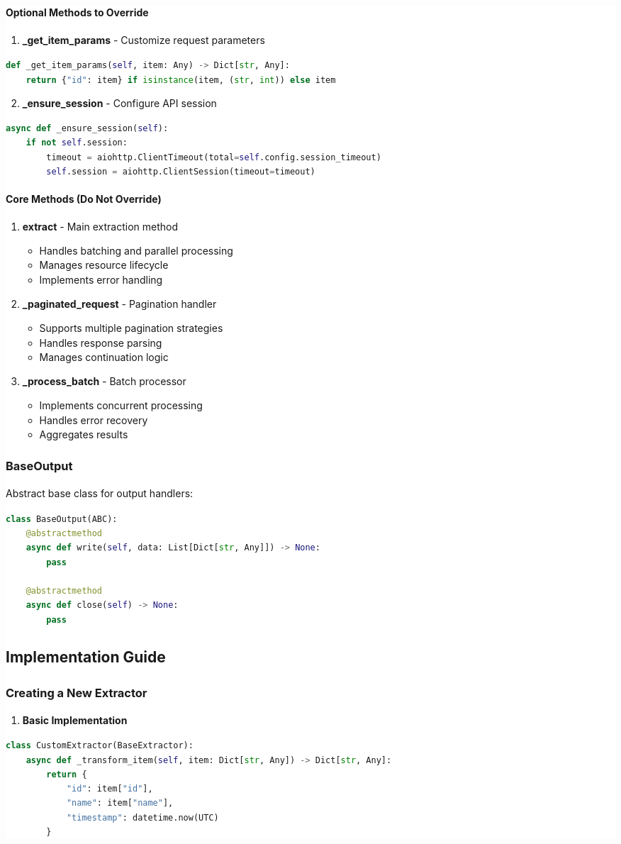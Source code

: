 #### Optional Methods to Override

1. **_get_item_params** - Customize request parameters
```python
def _get_item_params(self, item: Any) -> Dict[str, Any]:
    return {"id": item} if isinstance(item, (str, int)) else item
```

2. **_ensure_session** - Configure API session
```python
async def _ensure_session(self):
    if not self.session:
        timeout = aiohttp.ClientTimeout(total=self.config.session_timeout)
        self.session = aiohttp.ClientSession(timeout=timeout)
```

#### Core Methods (Do Not Override)

1. **extract** - Main extraction method
   - Handles batching and parallel processing
   - Manages resource lifecycle
   - Implements error handling

2. **_paginated_request** - Pagination handler
   - Supports multiple pagination strategies
   - Handles response parsing
   - Manages continuation logic

3. **_process_batch** - Batch processor
   - Implements concurrent processing
   - Handles error recovery
   - Aggregates results

### BaseOutput

Abstract base class for output handlers:

```python
class BaseOutput(ABC):
    @abstractmethod
    async def write(self, data: List[Dict[str, Any]]) -> None:
        pass
    
    @abstractmethod
    async def close(self) -> None:
        pass
```

## Implementation Guide

### Creating a New Extractor

1. **Basic Implementation**
```python
class CustomExtractor(BaseExtractor):
    async def _transform_item(self, item: Dict[str, Any]) -> Dict[str, Any]:
        return {
            "id": item["id"],
            "name": item["name"],
            "timestamp": datetime.now(UTC)
        }
```
